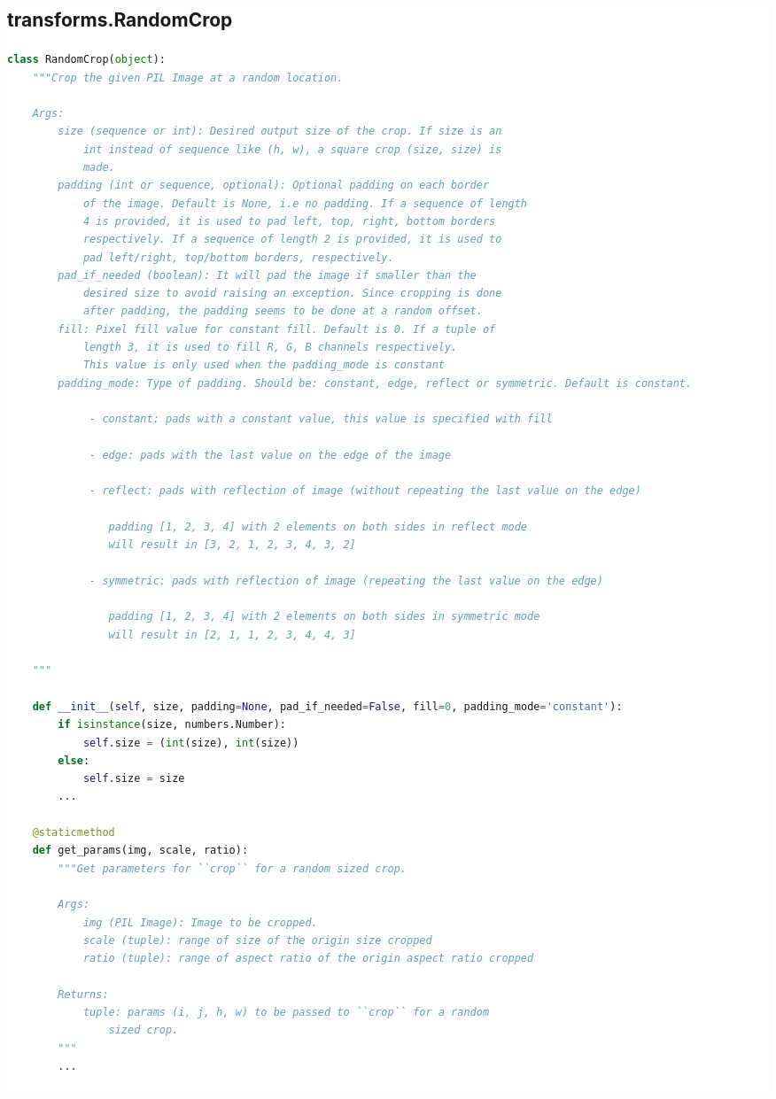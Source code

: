 
## transforms.RandomCrop
```python
class RandomCrop(object):
    """Crop the given PIL Image at a random location.

    Args:
        size (sequence or int): Desired output size of the crop. If size is an
            int instead of sequence like (h, w), a square crop (size, size) is
            made.
        padding (int or sequence, optional): Optional padding on each border
            of the image. Default is None, i.e no padding. If a sequence of length
            4 is provided, it is used to pad left, top, right, bottom borders
            respectively. If a sequence of length 2 is provided, it is used to
            pad left/right, top/bottom borders, respectively.
        pad_if_needed (boolean): It will pad the image if smaller than the
            desired size to avoid raising an exception. Since cropping is done
            after padding, the padding seems to be done at a random offset.
        fill: Pixel fill value for constant fill. Default is 0. If a tuple of
            length 3, it is used to fill R, G, B channels respectively.
            This value is only used when the padding_mode is constant
        padding_mode: Type of padding. Should be: constant, edge, reflect or symmetric. Default is constant.

             - constant: pads with a constant value, this value is specified with fill

             - edge: pads with the last value on the edge of the image

             - reflect: pads with reflection of image (without repeating the last value on the edge)

                padding [1, 2, 3, 4] with 2 elements on both sides in reflect mode
                will result in [3, 2, 1, 2, 3, 4, 3, 2]

             - symmetric: pads with reflection of image (repeating the last value on the edge)

                padding [1, 2, 3, 4] with 2 elements on both sides in symmetric mode
                will result in [2, 1, 1, 2, 3, 4, 4, 3]

    """

    def __init__(self, size, padding=None, pad_if_needed=False, fill=0, padding_mode='constant'):
        if isinstance(size, numbers.Number):
            self.size = (int(size), int(size))
        else:
            self.size = size
        ...

    @staticmethod
    def get_params(img, scale, ratio):
        """Get parameters for ``crop`` for a random sized crop.

        Args:
            img (PIL Image): Image to be cropped.
            scale (tuple): range of size of the origin size cropped
            ratio (tuple): range of aspect ratio of the origin aspect ratio cropped

        Returns:
            tuple: params (i, j, h, w) to be passed to ``crop`` for a random
                sized crop.
        """
        ...
        
```